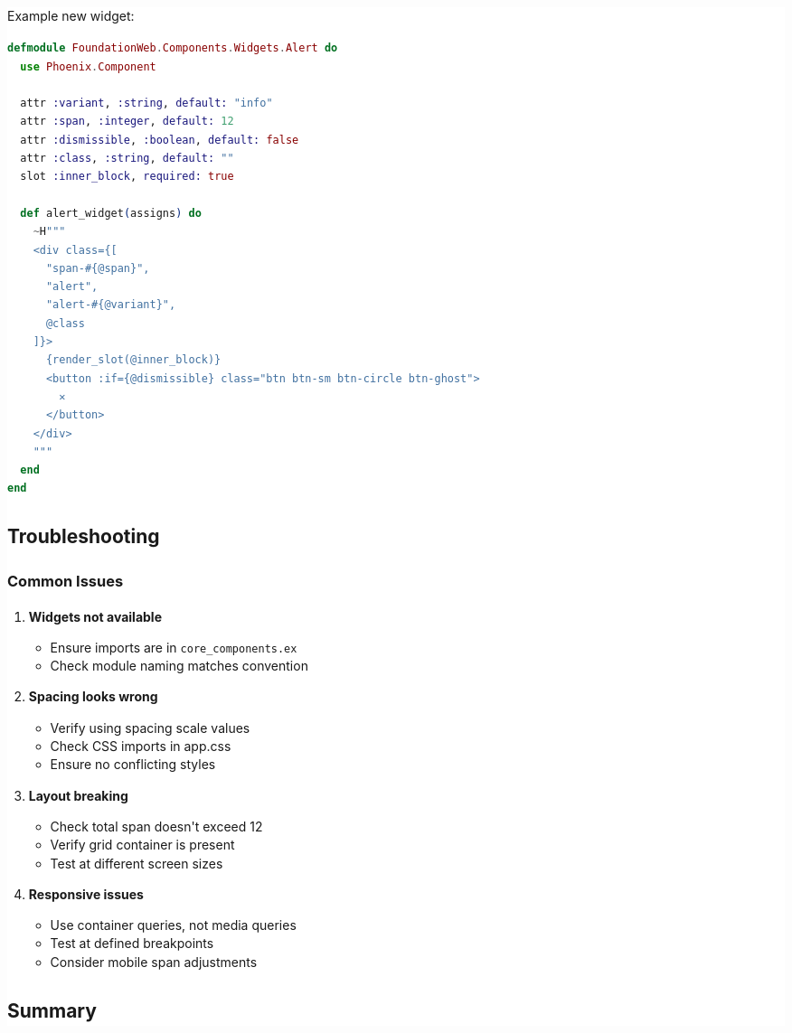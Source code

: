 Example new widget:
```elixir
defmodule FoundationWeb.Components.Widgets.Alert do
  use Phoenix.Component
  
  attr :variant, :string, default: "info"
  attr :span, :integer, default: 12
  attr :dismissible, :boolean, default: false
  attr :class, :string, default: ""
  slot :inner_block, required: true
  
  def alert_widget(assigns) do
    ~H"""
    <div class={[
      "span-#{@span}",
      "alert",
      "alert-#{@variant}",
      @class
    ]}>
      {render_slot(@inner_block)}
      <button :if={@dismissible} class="btn btn-sm btn-circle btn-ghost">
        ✕
      </button>
    </div>
    """
  end
end
```

## Troubleshooting

### Common Issues

1. **Widgets not available**
   - Ensure imports are in `core_components.ex`
   - Check module naming matches convention

2. **Spacing looks wrong**
   - Verify using spacing scale values
   - Check CSS imports in app.css
   - Ensure no conflicting styles

3. **Layout breaking**
   - Check total span doesn't exceed 12
   - Verify grid container is present
   - Test at different screen sizes

4. **Responsive issues**
   - Use container queries, not media queries
   - Test at defined breakpoints
   - Consider mobile span adjustments

## Summary

